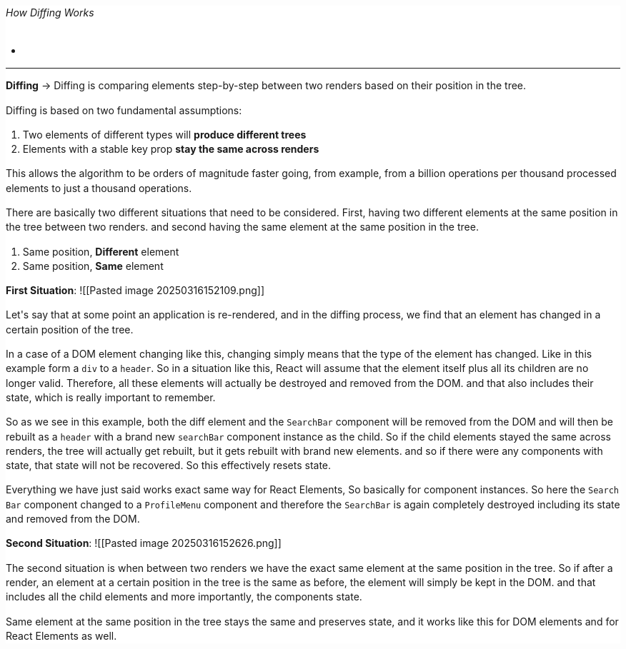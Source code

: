 ###### How Diffing Works
- 
---

**Diffing** -> Diffing is comparing elements step-by-step between two renders based on their position in the tree.

Diffing is based on two fundamental assumptions:
1. Two elements of different types will **produce different trees**
2. Elements with a stable key prop **stay the same across renders**

This allows the algorithm to be orders of magnitude faster going, from example, from a billion operations per thousand processed elements to just a thousand operations. 

There are basically two different situations that need to be considered. First, having two different elements at the same position in the tree between two renders. and second having the same element at the same position in the tree.
1. Same position, **Different** element
2. Same position, **Same** element 

**First Situation**:
![[Pasted image 20250316152109.png]]

Let's say that at some point an application is re-rendered, and in the diffing process, we find that an element has changed in a certain position of the tree. 

In a case of a DOM element changing like this, changing simply means that the type of the element has changed. Like in this example form a `div` to a `header`. 
So in a situation like this, React will assume that the element itself plus all its children are no longer valid. Therefore, all these elements will actually be destroyed and removed from the DOM. and that also includes their state, which is really important to remember. 

So as we see in this example, both the diff element and the `SearchBar` component will be removed from the DOM and will then be rebuilt as a `header` with a brand new `searchBar` component instance as the child. 
So if the child elements stayed the same across renders, the tree will actually get rebuilt, but it gets rebuilt with brand new elements. and so if there were any components with state, that state will not be recovered. So this effectively resets state.

Everything we have just said works exact same way for React Elements, So basically for component instances.
So here the `SearchBar` component changed to a `ProfileMenu` component and therefore the `SearchBar` is again completely destroyed including its state and removed from the DOM.

**Second Situation**:
![[Pasted image 20250316152626.png]]

The second situation is when between two renders we have the exact same element at the same position in the tree.
So if after a render, an element at a certain position in the tree is the same as before, the element will simply be kept in the DOM. and that includes all the child elements and more importantly, the components state. 

Same element at the same position in the tree stays the same and preserves state, and it works like this for DOM elements and for React Elements as well.
